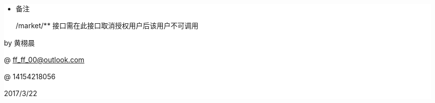 * 备注


    /market/** 接口需在此接口取消授权用户后该用户不可调用


by 黄栩晨

@ ff_ff_00@outlook.com

@ 14154218056

2017/3/22
